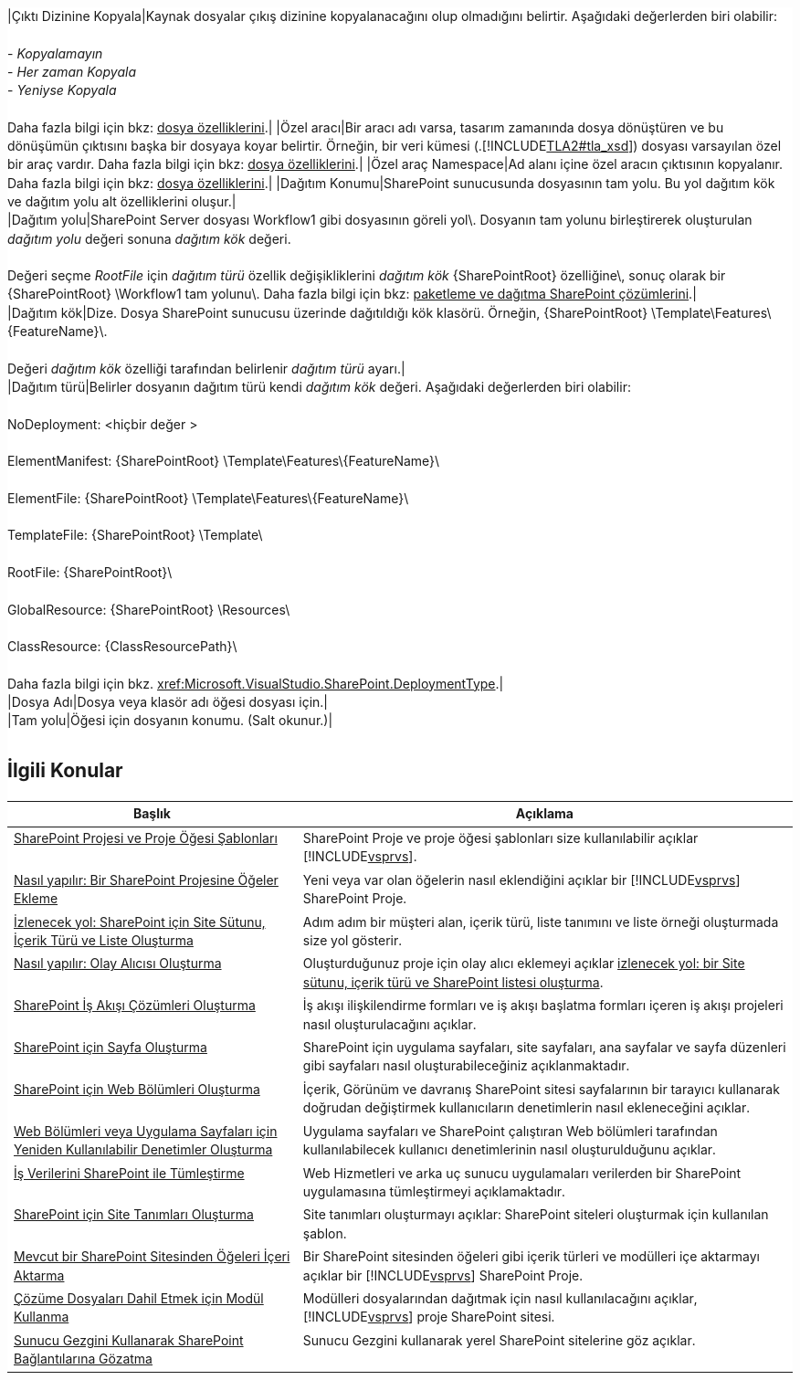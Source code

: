 |Çıktı Dizinine Kopyala|Kaynak dosyalar çıkış dizinine kopyalanacağını olup olmadığını belirtir. Aşağıdaki değerlerden biri olabilir:<br /><br /> -   *Kopyalamayın*<br />-   *Her zaman Kopyala*<br />-   *Yeniyse Kopyala*<br /><br /> Daha fazla bilgi için bkz: [dosya özelliklerini](http://msdn.microsoft.com/library/0c6xyb66(v=vs.100).aspx).|  
|Özel aracı|Bir aracı adı varsa, tasarım zamanında dosya dönüştüren ve bu dönüşümün çıktısını başka bir dosyaya koyar belirtir. Örneğin, bir veri kümesi (.[!INCLUDE[TLA2#tla_xsd](../sharepoint/includes/tla2sharptla-xsd-md.md)]) dosyası varsayılan özel bir araç vardır. Daha fazla bilgi için bkz: [dosya özelliklerini](http://msdn.microsoft.com/library/0c6xyb66(v=vs.100).aspx).|  
|Özel araç Namespace|Ad alanı içine özel aracın çıktısının kopyalanır. Daha fazla bilgi için bkz: [dosya özelliklerini](http://msdn.microsoft.com/library/0c6xyb66(v=vs.100).aspx).|  
|Dağıtım Konumu|SharePoint sunucusunda dosyasının tam yolu. Bu yol dağıtım kök ve dağıtım yolu alt özelliklerini oluşur.|  
|Dağıtım yolu|SharePoint Server dosyası Workflow1 gibi dosyasının göreli yol\\. Dosyanın tam yolunu birleştirerek oluşturulan *dağıtım yolu* değeri sonuna *dağıtım kök* değeri.<br /><br /> Değeri seçme *RootFile* için *dağıtım türü* özellik değişikliklerini *dağıtım kök* {SharePointRoot} özelliğine\\, sonuç olarak bir {SharePointRoot} \Workflow1 tam yolunu\\. Daha fazla bilgi için bkz: [paketleme ve dağıtma SharePoint çözümlerini](../sharepoint/packaging-and-deploying-sharepoint-solutions.md).|  
|Dağıtım kök|Dize. Dosya SharePoint sunucusu üzerinde dağıtıldığı kök klasörü. Örneğin, {SharePointRoot} \Template\Features\\{FeatureName}\\.<br /><br /> Değeri *dağıtım kök* özelliği tarafından belirlenir *dağıtım türü* ayarı.|  
|Dağıtım türü|Belirler dosyanın dağıtım türü kendi *dağıtım kök* değeri. Aşağıdaki değerlerden biri olabilir:<br /><br /> NoDeployment: \<hiçbir değer ><br /><br /> ElementManifest: {SharePointRoot} \Template\Features\\{FeatureName}\\<br /><br /> ElementFile: {SharePointRoot} \Template\Features\\{FeatureName}\\<br /><br /> TemplateFile: {SharePointRoot} \Template\\<br /><br /> RootFile: {SharePointRoot}\\<br /><br /> GlobalResource: {SharePointRoot} \Resources\\<br /><br /> ClassResource: {ClassResourcePath}\\<br /><br /> Daha fazla bilgi için bkz. <xref:Microsoft.VisualStudio.SharePoint.DeploymentType>.|  
|Dosya Adı|Dosya veya klasör adı öğesi dosyası için.|  
|Tam yolu|Öğesi için dosyanın konumu. (Salt okunur.)|  
  
## <a name="related-topics"></a>İlgili Konular  
  
|Başlık|Açıklama|  
|-----------|-----------------|  
|[SharePoint Projesi ve Proje Öğesi Şablonları](../sharepoint/sharepoint-project-and-project-item-templates.md)|SharePoint Proje ve proje öğesi şablonları size kullanılabilir açıklar [!INCLUDE[vsprvs](../sharepoint/includes/vsprvs-md.md)].|  
|[Nasıl yapılır: Bir SharePoint Projesine Öğeler Ekleme](../sharepoint/how-to-add-items-to-a-sharepoint-project.md)|Yeni veya var olan öğelerin nasıl eklendiğini açıklar bir [!INCLUDE[vsprvs](../sharepoint/includes/vsprvs-md.md)] SharePoint Proje.|  
|[İzlenecek yol: SharePoint için Site Sütunu, İçerik Türü ve Liste Oluşturma](../sharepoint/walkthrough-create-a-site-column-content-type-and-list-for-sharepoint.md)|Adım adım bir müşteri alan, içerik türü, liste tanımını ve liste örneği oluşturmada size yol gösterir.|  
|[Nasıl yapılır: Olay Alıcısı Oluşturma](../sharepoint/how-to-create-an-event-receiver.md)|Oluşturduğunuz proje için olay alıcı eklemeyi açıklar [izlenecek yol: bir Site sütunu, içerik türü ve SharePoint listesi oluşturma](../sharepoint/walkthrough-create-a-site-column-content-type-and-list-for-sharepoint.md).|  
|[SharePoint İş Akışı Çözümleri Oluşturma](../sharepoint/creating-sharepoint-workflow-solutions.md)|İş akışı ilişkilendirme formları ve iş akışı başlatma formları içeren iş akışı projeleri nasıl oluşturulacağını açıklar.|  
|[SharePoint için Sayfa Oluşturma](../sharepoint/creating-pages-for-sharepoint.md)|SharePoint için uygulama sayfaları, site sayfaları, ana sayfalar ve sayfa düzenleri gibi sayfaları nasıl oluşturabileceğiniz açıklanmaktadır.|  
|[SharePoint için Web Bölümleri Oluşturma](../sharepoint/creating-web-parts-for-sharepoint.md)|İçerik, Görünüm ve davranış SharePoint sitesi sayfalarının bir tarayıcı kullanarak doğrudan değiştirmek kullanıcıların denetimlerin nasıl ekleneceğini açıklar.|  
|[Web Bölümleri veya Uygulama Sayfaları için Yeniden Kullanılabilir Denetimler Oluşturma](../sharepoint/creating-reusable-controls-for-web-parts-or-application-pages.md)|Uygulama sayfaları ve SharePoint çalıştıran Web bölümleri tarafından kullanılabilecek kullanıcı denetimlerinin nasıl oluşturulduğunu açıklar.|  
|[İş Verilerini SharePoint ile Tümleştirme](../sharepoint/integrating-business-data-into-sharepoint.md)|Web Hizmetleri ve arka uç sunucu uygulamaları verilerden bir SharePoint uygulamasına tümleştirmeyi açıklamaktadır.|  
|[SharePoint için Site Tanımları Oluşturma](../sharepoint/creating-site-definitions-for-sharepoint.md)|Site tanımları oluşturmayı açıklar: SharePoint siteleri oluşturmak için kullanılan şablon.|  
|[Mevcut bir SharePoint Sitesinden Öğeleri İçeri Aktarma](../sharepoint/importing-items-from-an-existing-sharepoint-site.md)|Bir SharePoint sitesinden öğeleri gibi içerik türleri ve modülleri içe aktarmayı açıklar bir [!INCLUDE[vsprvs](../sharepoint/includes/vsprvs-md.md)] SharePoint Proje.|  
|[Çözüme Dosyaları Dahil Etmek için Modül Kullanma](../sharepoint/using-modules-to-include-files-in-the-solution.md)|Modülleri dosyalarından dağıtmak için nasıl kullanılacağını açıklar, [!INCLUDE[vsprvs](../sharepoint/includes/vsprvs-md.md)] proje SharePoint sitesi.|  
|[Sunucu Gezgini Kullanarak SharePoint Bağlantılarına Gözatma](../sharepoint/browsing-sharepoint-connections-using-server-explorer.md)|Sunucu Gezgini kullanarak yerel SharePoint sitelerine göz açıklar.|  
